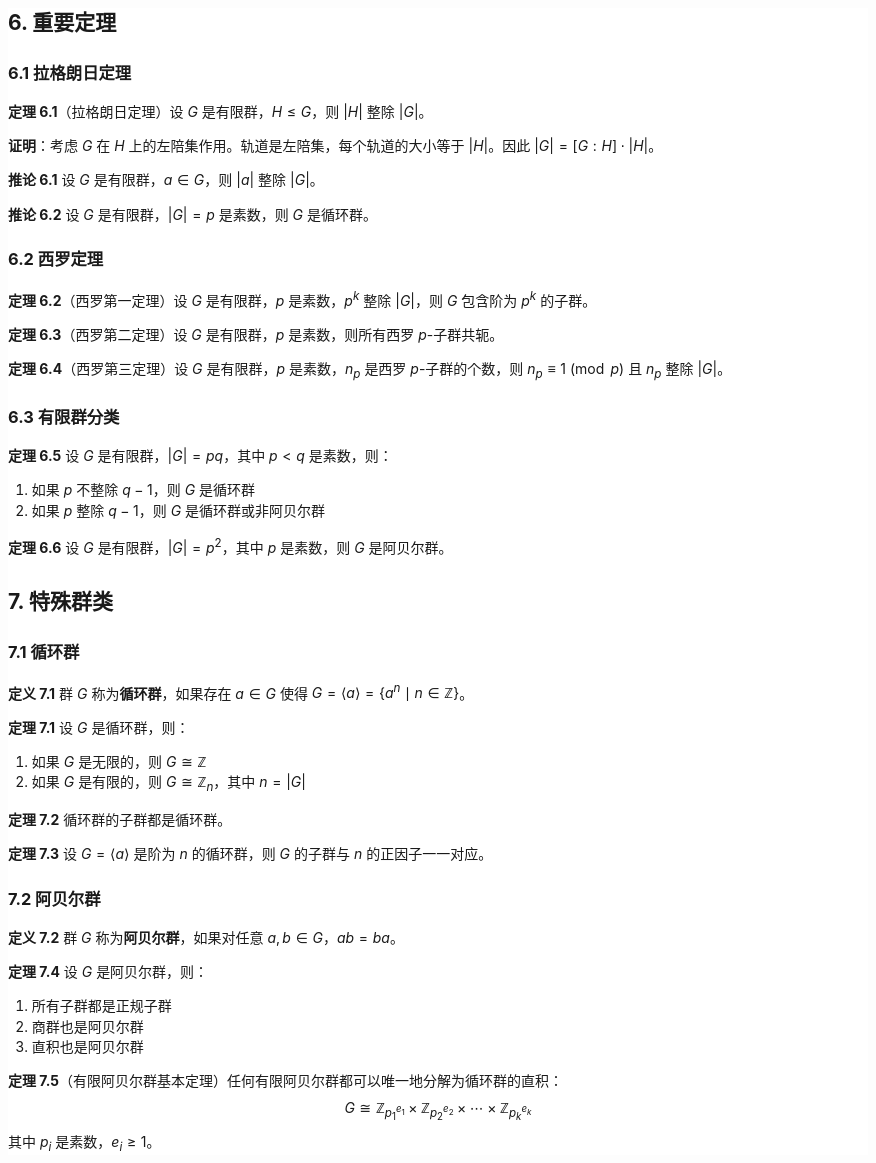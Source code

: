 ## 6. 重要定理

### 6.1 拉格朗日定理

**定理 6.1**（拉格朗日定理）设 $G$ 是有限群，$H \leq G$，则 $|H|$ 整除 $|G|$。

**证明**：考虑 $G$ 在 $H$ 上的左陪集作用。轨道是左陪集，每个轨道的大小等于 $|H|$。因此 $|G| = [G : H] \cdot |H|$。

**推论 6.1** 设 $G$ 是有限群，$a \in G$，则 $|a|$ 整除 $|G|$。

**推论 6.2** 设 $G$ 是有限群，$|G| = p$ 是素数，则 $G$ 是循环群。

### 6.2 西罗定理

**定理 6.2**（西罗第一定理）设 $G$ 是有限群，$p$ 是素数，$p^k$ 整除 $|G|$，则 $G$ 包含阶为 $p^k$ 的子群。

**定理 6.3**（西罗第二定理）设 $G$ 是有限群，$p$ 是素数，则所有西罗 $p$-子群共轭。

**定理 6.4**（西罗第三定理）设 $G$ 是有限群，$p$ 是素数，$n_p$ 是西罗 $p$-子群的个数，则 $n_p \equiv 1 \pmod{p}$ 且 $n_p$ 整除 $|G|$。

### 6.3 有限群分类

**定理 6.5** 设 $G$ 是有限群，$|G| = pq$，其中 $p < q$ 是素数，则：

1. 如果 $p$ 不整除 $q-1$，则 $G$ 是循环群
2. 如果 $p$ 整除 $q-1$，则 $G$ 是循环群或非阿贝尔群

**定理 6.6** 设 $G$ 是有限群，$|G| = p^2$，其中 $p$ 是素数，则 $G$ 是阿贝尔群。

## 7. 特殊群类

### 7.1 循环群

**定义 7.1** 群 $G$ 称为**循环群**，如果存在 $a \in G$ 使得 $G = \langle a \rangle = \{a^n \mid n \in \mathbb{Z}\}$。

**定理 7.1** 设 $G$ 是循环群，则：

1. 如果 $G$ 是无限的，则 $G \cong \mathbb{Z}$
2. 如果 $G$ 是有限的，则 $G \cong \mathbb{Z}_n$，其中 $n = |G|$

**定理 7.2** 循环群的子群都是循环群。

**定理 7.3** 设 $G = \langle a \rangle$ 是阶为 $n$ 的循环群，则 $G$ 的子群与 $n$ 的正因子一一对应。

### 7.2 阿贝尔群

**定义 7.2** 群 $G$ 称为**阿贝尔群**，如果对任意 $a, b \in G$，$ab = ba$。

**定理 7.4** 设 $G$ 是阿贝尔群，则：

1. 所有子群都是正规子群
2. 商群也是阿贝尔群
3. 直积也是阿贝尔群

**定理 7.5**（有限阿贝尔群基本定理）任何有限阿贝尔群都可以唯一地分解为循环群的直积：
$$G \cong \mathbb{Z}_{p_1^{e_1}} \times \mathbb{Z}_{p_2^{e_2}} \times \cdots \times \mathbb{Z}_{p_k^{e_k}}$$
其中 $p_i$ 是素数，$e_i \geq 1$。

